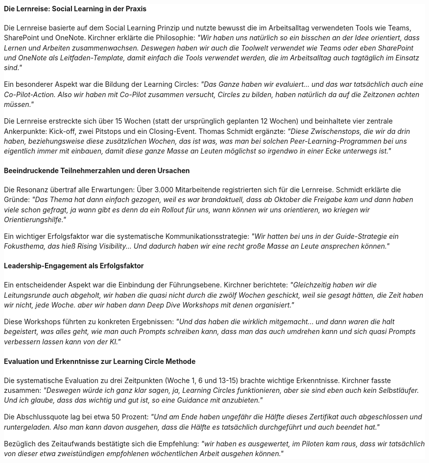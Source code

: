 #### Die Lernreise: Social Learning in der Praxis

Die Lernreise basierte auf dem Social Learning Prinzip und nutzte bewusst die im Arbeitsalltag verwendeten Tools wie Teams, SharePoint und OneNote. Kirchner erklärte die Philosophie: *"Wir haben uns natürlich so ein bisschen an der Idee orientiert, dass Lernen und Arbeiten zusammenwachsen. Deswegen haben wir auch die Toolwelt verwendet wie Teams oder eben SharePoint und OneNote als Leitfaden-Template, damit einfach die Tools verwendet werden, die im Arbeitsalltag auch tagtäglich im Einsatz sind."*

Ein besonderer Aspekt war die Bildung der Learning Circles: *"Das Ganze haben wir evaluiert... und das war tatsächlich auch eine Co-Pilot-Action. Also wir haben mit Co-Pilot zusammen versucht, Circles zu bilden, haben natürlich da auf die Zeitzonen achten müssen."*

Die Lernreise erstreckte sich über 15 Wochen (statt der ursprünglich geplanten 12 Wochen) und beinhaltete vier zentrale Ankerpunkte: Kick-off, zwei Pitstops und ein Closing-Event. Thomas Schmidt ergänzte: *"Diese Zwischenstops, die wir da drin haben, beziehungsweise diese zusätzlichen Wochen, das ist was, was man bei solchen Peer-Learning-Programmen bei uns eigentlich immer mit einbauen, damit diese ganze Masse an Leuten möglichst so irgendwo in einer Ecke unterwegs ist."*

#### Beeindruckende Teilnehmerzahlen und deren Ursachen

Die Resonanz übertraf alle Erwartungen: Über 3.000 Mitarbeitende registrierten sich für die Lernreise. Schmidt erklärte die Gründe: *"Das Thema hat dann einfach gezogen, weil es war brandaktuell, dass ab Oktober die Freigabe kam und dann haben viele schon gefragt, ja wann gibt es denn da ein Rollout für uns, wann können wir uns orientieren, wo kriegen wir Orientierungshilfe."*

Ein wichtiger Erfolgsfaktor war die systematische Kommunikationsstrategie: *"Wir hatten bei uns in der Guide-Strategie ein Fokusthema, das hieß Rising Visibility... Und dadurch haben wir eine recht große Masse an Leute ansprechen können."*

#### Leadership-Engagement als Erfolgsfaktor

Ein entscheidender Aspekt war die Einbindung der Führungsebene. Kirchner berichtete: *"Gleichzeitig haben wir die Leitungsrunde auch abgeholt, wir haben die quasi nicht durch die zwölf Wochen geschickt, weil sie gesagt hätten, die Zeit haben wir nicht, jede Woche. aber wir haben dann Deep Dive Workshops mit denen organisiert."*

Diese Workshops führten zu konkreten Ergebnissen: *"Und das haben die wirklich mitgemacht... und dann waren die halt begeistert, was alles geht, wie man auch Prompts schreiben kann, dass man das auch umdrehen kann und sich quasi Prompts verbessern lassen kann von der KI."*

#### Evaluation und Erkenntnisse zur Learning Circle Methode

Die systematische Evaluation zu drei Zeitpunkten (Woche 1, 6 und 13-15) brachte wichtige Erkenntnisse. Kirchner fasste zusammen: *"Deswegen würde ich ganz klar sagen, ja, Learning Circles funktionieren, aber sie sind eben auch kein Selbstläufer. Und ich glaube, dass das wichtig und gut ist, so eine Guidance mit anzubieten."*

Die Abschlussquote lag bei etwa 50 Prozent: *"Und am Ende haben ungefähr die Hälfte dieses Zertifikat auch abgeschlossen und runtergeladen. Also man kann davon ausgehen, dass die Hälfte es tatsächlich durchgeführt und auch beendet hat."*

Bezüglich des Zeitaufwands bestätigte sich die Empfehlung: *"wir haben es ausgewertet, im Piloten kam raus, dass wir tatsächlich von dieser etwa zweistündigen empfohlenen wöchentlichen Arbeit ausgehen können."*
